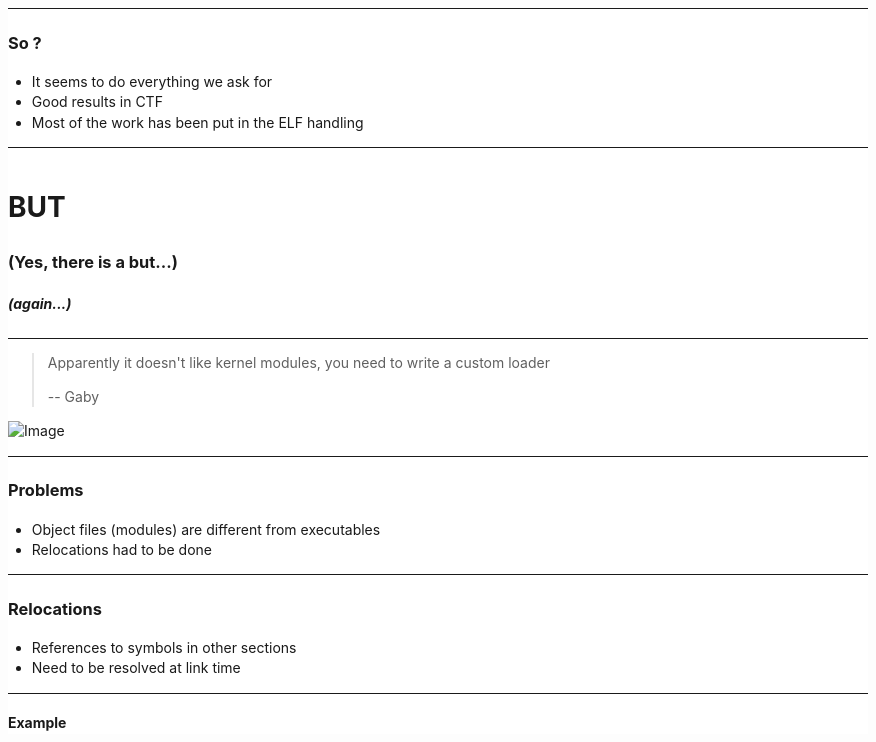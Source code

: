 


---

### So ?

* It seems to do everything we ask for
* Good results in CTF
* Most of the work has been put in the ELF handling


---



# BUT

### (Yes, there is a but...)


##### (again...)



---

> Apparently it doesn't like kernel modules,
> you need to write a custom loader
>
> -- Gaby

![Image](http://i.giphy.com/gKjmphDeV05k4.gif)




---


### Problems

* Object files (modules) are different from executables
* Relocations had to be done


---


### Relocations

* References to symbols in other sections
* Need to be resolved at link time


---

#### Example
